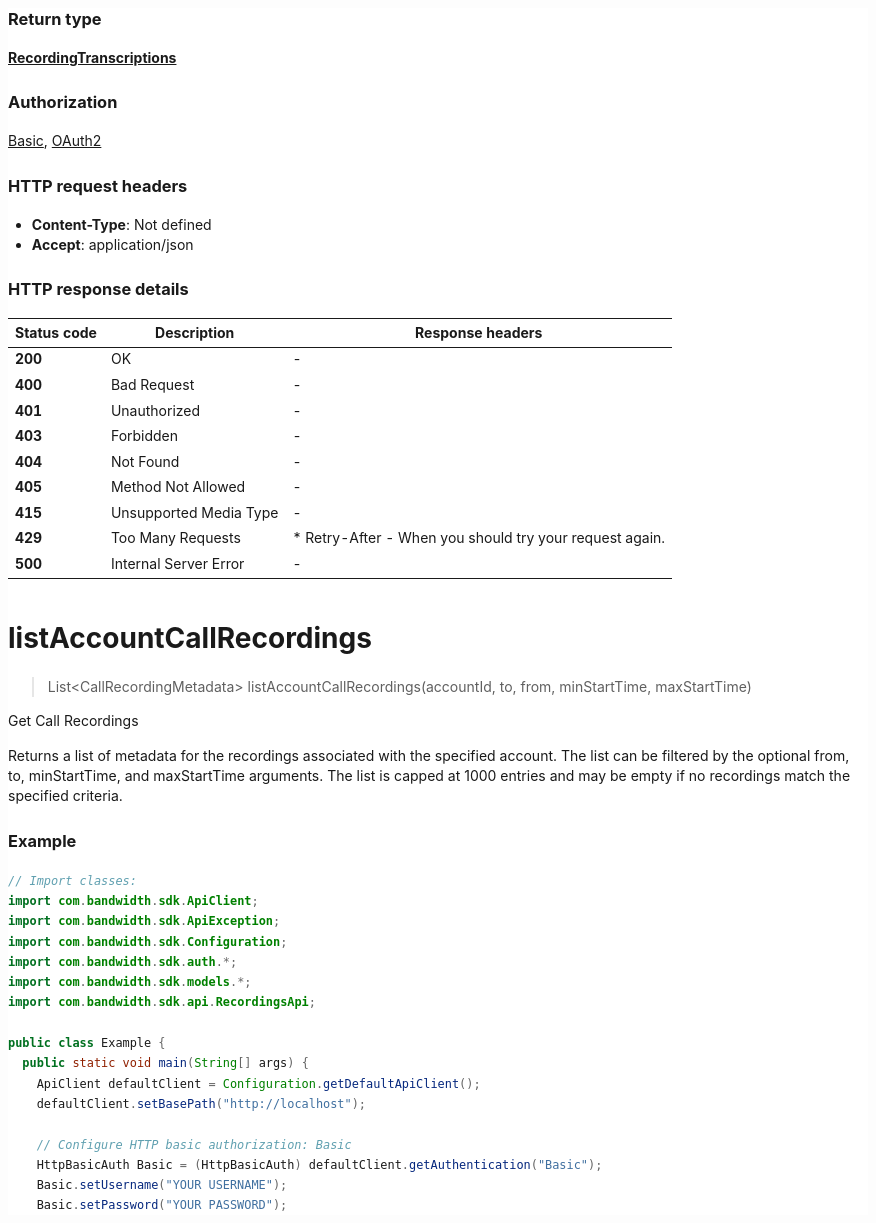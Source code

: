 ### Return type

[**RecordingTranscriptions**](RecordingTranscriptions.md)

### Authorization

[Basic](../README.md#Basic), [OAuth2](../README.md#OAuth2)

### HTTP request headers

 - **Content-Type**: Not defined
 - **Accept**: application/json

### HTTP response details
| Status code | Description | Response headers |
|-------------|-------------|------------------|
| **200** | OK |  -  |
| **400** | Bad Request |  -  |
| **401** | Unauthorized |  -  |
| **403** | Forbidden |  -  |
| **404** | Not Found |  -  |
| **405** | Method Not Allowed |  -  |
| **415** | Unsupported Media Type |  -  |
| **429** | Too Many Requests |  * Retry-After - When you should try your request again. <br>  |
| **500** | Internal Server Error |  -  |

<a id="listAccountCallRecordings"></a>
# **listAccountCallRecordings**
> List&lt;CallRecordingMetadata&gt; listAccountCallRecordings(accountId, to, from, minStartTime, maxStartTime)

Get Call Recordings

Returns a list of metadata for the recordings associated with the specified account. The list can be filtered by the optional from, to, minStartTime, and maxStartTime arguments. The list is capped at 1000 entries and may be empty if no recordings match the specified criteria.

### Example
```java
// Import classes:
import com.bandwidth.sdk.ApiClient;
import com.bandwidth.sdk.ApiException;
import com.bandwidth.sdk.Configuration;
import com.bandwidth.sdk.auth.*;
import com.bandwidth.sdk.models.*;
import com.bandwidth.sdk.api.RecordingsApi;

public class Example {
  public static void main(String[] args) {
    ApiClient defaultClient = Configuration.getDefaultApiClient();
    defaultClient.setBasePath("http://localhost");
    
    // Configure HTTP basic authorization: Basic
    HttpBasicAuth Basic = (HttpBasicAuth) defaultClient.getAuthentication("Basic");
    Basic.setUsername("YOUR USERNAME");
    Basic.setPassword("YOUR PASSWORD");

```